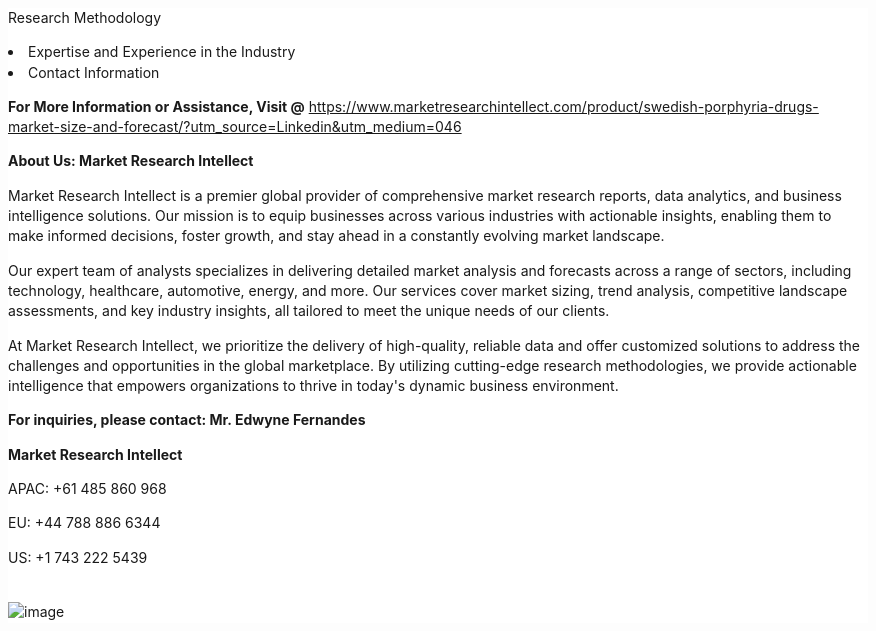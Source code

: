 Research Methodology</li><li>Expertise and Experience in the Industry</li><li>Contact Information</li></ul></div><div class="article-main__content" data-test-id="publishing-text-block"><p><span class="font-[700]"><strong>For More Information or Assistance, Visit @</strong>&nbsp;<a href="https://www.marketresearchintellect.com/product/swedish-porphyria-drugs-market-size-and-forecast/?utm_source=Linkedin&utm_medium=046">https://www.marketresearchintellect.com/product/swedish-porphyria-drugs-market-size-and-forecast/?utm_source=Linkedin&utm_medium=046</a></span></p><p><strong>About Us: Market Research Intellect</strong></p><p>Market Research Intellect is a premier global provider of comprehensive market research reports, data analytics, and business intelligence solutions. Our mission is to equip businesses across various industries with actionable insights, enabling them to make informed decisions, foster growth, and stay ahead in a constantly evolving market landscape.</p><p>Our expert team of analysts specializes in delivering detailed market analysis and forecasts across a range of sectors, including technology, healthcare, automotive, energy, and more. Our services cover market sizing, trend analysis, competitive landscape assessments, and key industry insights, all tailored to meet the unique needs of our clients.</p><p>At Market Research Intellect, we prioritize the delivery of high-quality, reliable data and offer customized solutions to address the challenges and opportunities in the global marketplace. By utilizing cutting-edge research methodologies, we provide actionable intelligence that empowers organizations to thrive in today's dynamic business environment.</p><p><strong>For inquiries, please contact: Mr. Edwyne Fernandes</strong></p><p><strong>Market Research Intellect</strong></p><p>APAC: +61 485 860 968</p><p>EU: +44 788 886 6344</p><p>US: +1 743 222 5439</p></div><div class="article-main__content" data-test-id="publishing-text-block">&nbsp;</div>
![image](https://github.com/user-attachments/assets/2b568ca3-4cbf-452b-8b22-ac3bcf650a80)
